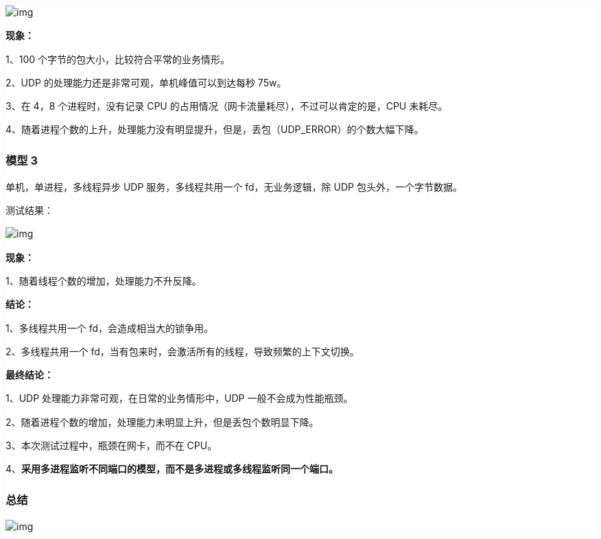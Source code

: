 ![img](https://img1.dotnet9.com/2023/12/0209.png)

**现象：**

1、100 个字节的包大小，比较符合平常的业务情形。

2、UDP 的处理能力还是非常可观，单机峰值可以到达每秒 75w。

3、在 4，8 个进程时，没有记录 CPU 的占用情况（网卡流量耗尽），不过可以肯定的是，CPU 未耗尽。

4、随着进程个数的上升，处理能力没有明显提升，但是，丢包（UDP_ERROR）的个数大幅下降。

### 模型 3

单机，单进程，多线程异步 UDP 服务，多线程共用一个 fd，无业务逻辑，除 UDP 包头外，一个字节数据。

测试结果：

![img](https://img1.dotnet9.com/2023/12/0210.png)

**现象：**

1、随着线程个数的增加，处理能力不升反降。

**结论：**

1、多线程共用一个 fd，会造成相当大的锁争用。

2、多线程共用一个 fd，当有包来时，会激活所有的线程，导致频繁的上下文切换。

**最终结论：**

1、UDP 处理能力非常可观，在日常的业务情形中，UDP 一般不会成为性能瓶颈。

2、随着进程个数的增加，处理能力未明显上升，但是丢包个数明显下降。

3、本次测试过程中，瓶颈在网卡，而不在 CPU。

4、**采用多进程监听不同端口的模型，而不是多进程或多线程监听同一个端口。**

### 总结

![img](https://img1.dotnet9.com/2023/12/0211.png)
